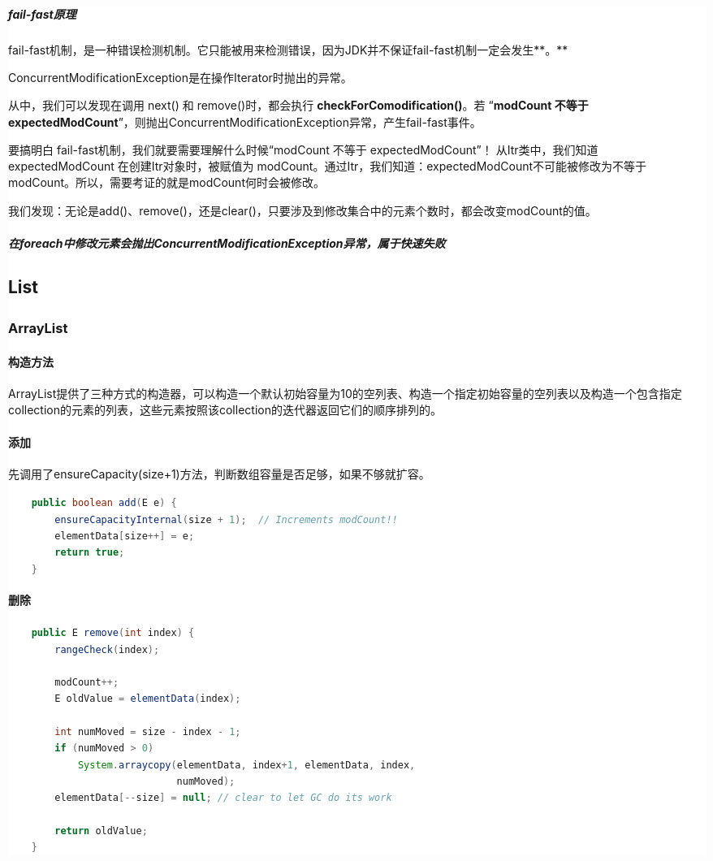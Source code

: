##### fail-fast原理

fail-fast机制，是一种错误检测机制。它只能被用来检测错误，因为JDK并不保证fail-fast机制一定会发生**。**

ConcurrentModificationException是在操作Iterator时抛出的异常。

从中，我们可以发现在调用 next() 和 remove()时，都会执行 **checkForComodification()**。若 “**modCount 不等于 expectedModCount**”，则抛出ConcurrentModificationException异常，产生fail-fast事件。

要搞明白 fail-fast机制，我们就要需要理解什么时候“modCount 不等于 expectedModCount”！
从Itr类中，我们知道 expectedModCount 在创建Itr对象时，被赋值为 modCount。通过Itr，我们知道：expectedModCount不可能被修改为不等于 modCount。所以，需要考证的就是modCount何时会被修改。

我们发现：无论是add()、remove()，还是clear()，只要涉及到修改集合中的元素个数时，都会改变modCount的值。

##### 在foreach中修改元素会抛出ConcurrentModificationException异常，属于快速失败

## List

### ArrayList

#### 构造方法

​	ArrayList提供了三种方式的构造器，可以构造一个默认初始容量为10的空列表、构造一个指定初始容量的空列表以及构造一个包含指定collection的元素的列表，这些元素按照该collection的迭代器返回它们的顺序排列的。

#### 添加

先调用了ensureCapacity(size+1)方法，判断数组容量是否足够，如果不够就扩容。

~~~java
    public boolean add(E e) {
        ensureCapacityInternal(size + 1);  // Increments modCount!!
        elementData[size++] = e;
        return true;
    }
~~~

#### 删除

~~~java
    public E remove(int index) {
        rangeCheck(index);

        modCount++;
        E oldValue = elementData(index);

        int numMoved = size - index - 1;
        if (numMoved > 0)
            System.arraycopy(elementData, index+1, elementData, index,
                             numMoved);
        elementData[--size] = null; // clear to let GC do its work

        return oldValue;
    }
~~~
